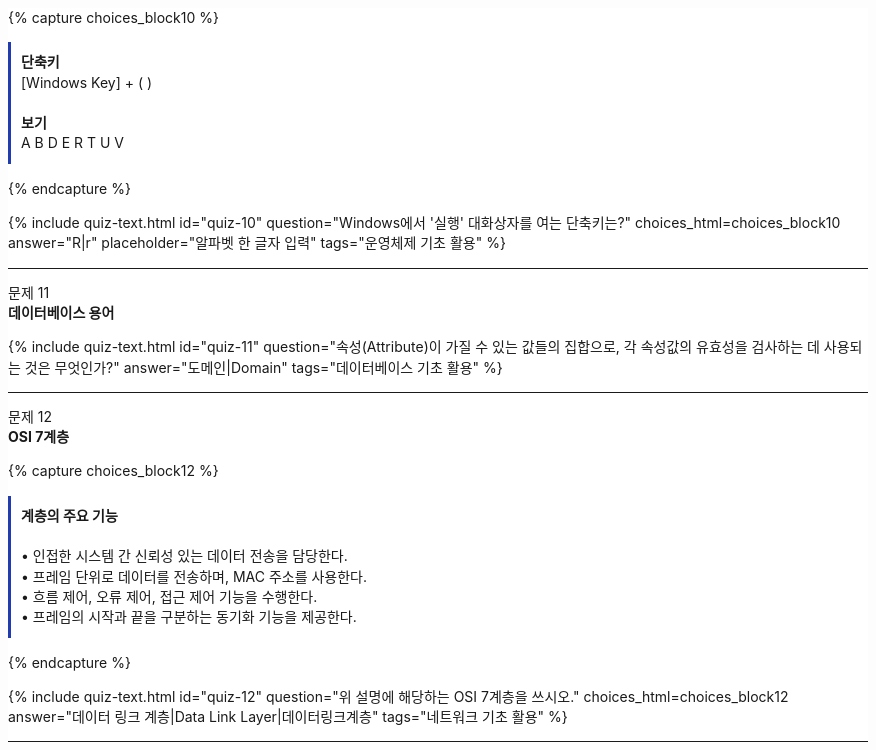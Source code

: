 {% capture choices_block10 %}
<div class="quiz-choices" style="margin-bottom: 15px; padding: 10px; background-color: #fff; border-left: 3px solid #203BB0;">
    <strong>단축키</strong><br>
    [Windows Key] + ( )<br><br>
    <strong>보기</strong><br>
    A   B   D   E   R   T   U   V
</div>
{% endcapture %}

{% include quiz-text.html
   id="quiz-10"
   question="Windows에서 '실행' 대화상자를 여는 단축키는?"
   choices_html=choices_block10
   answer="R|r"
   placeholder="알파벳 한 글자 입력"
   tags="운영체제 기초 활용"
%}

---

<div class="quiz-number">문제 11</div><strong>데이터베이스 용어</strong>

{% include quiz-text.html
   id="quiz-11"
   question="속성(Attribute)이 가질 수 있는 값들의 집합으로, 각 속성값의 유효성을 검사하는 데 사용되는 것은 무엇인가?"
   answer="도메인|Domain"
   tags="데이터베이스 기초 활용"
%}

---

<div class="quiz-number">문제 12</div><strong>OSI 7계층</strong>

{% capture choices_block12 %}
<div class="quiz-choices" style="margin-bottom: 15px; padding: 10px; background-color: #fff; border-left: 3px solid #203BB0;">
    <strong>계층의 주요 기능</strong><br><br>
    • 인접한 시스템 간 신뢰성 있는 데이터 전송을 담당한다.<br>
    • 프레임 단위로 데이터를 전송하며, MAC 주소를 사용한다.<br>
    • 흐름 제어, 오류 제어, 접근 제어 기능을 수행한다.<br>
    • 프레임의 시작과 끝을 구분하는 동기화 기능을 제공한다.
</div>
{% endcapture %}

{% include quiz-text.html
   id="quiz-12"
   question="위 설명에 해당하는 OSI 7계층을 쓰시오."
   choices_html=choices_block12
   answer="데이터 링크 계층|Data Link Layer|데이터링크계층"
   tags="네트워크 기초 활용"
%}

---
